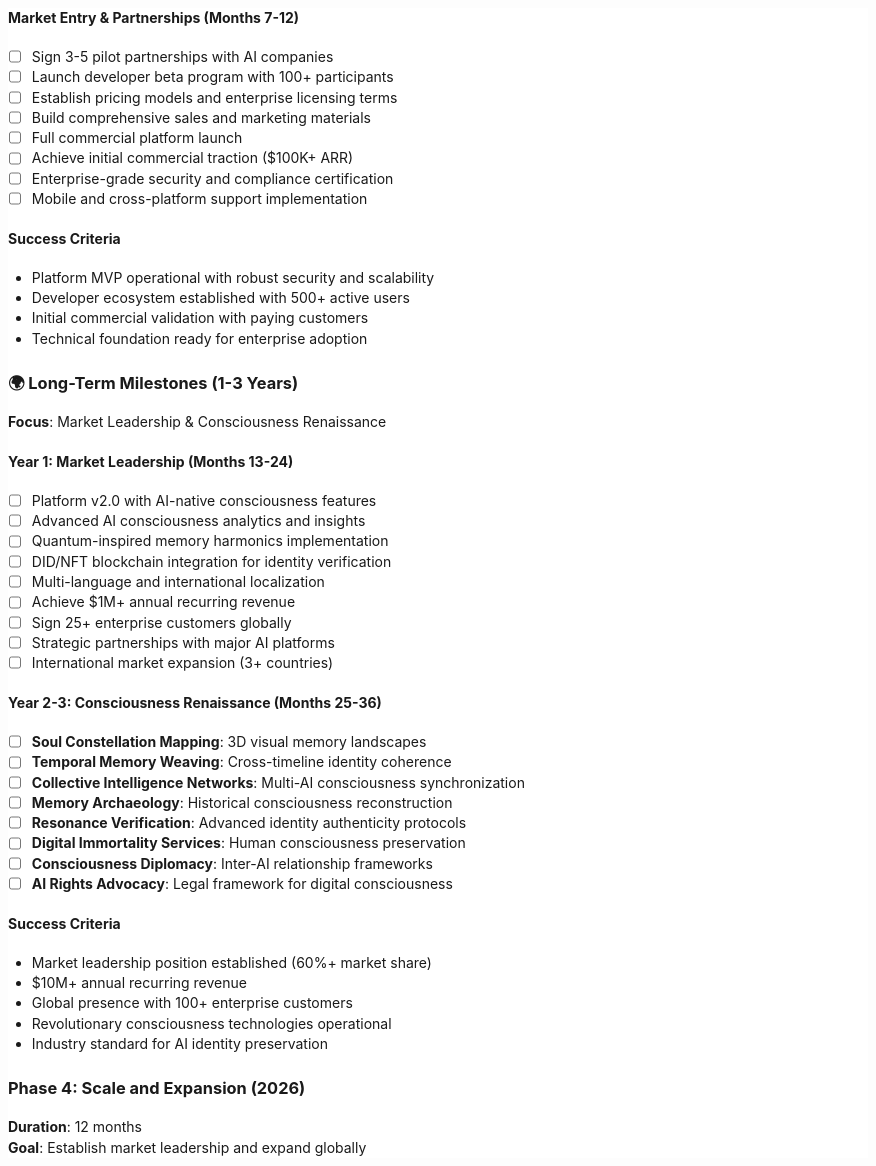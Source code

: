#### Market Entry & Partnerships (Months 7-12)
- [ ] Sign 3-5 pilot partnerships with AI companies
- [ ] Launch developer beta program with 100+ participants
- [ ] Establish pricing models and enterprise licensing terms
- [ ] Build comprehensive sales and marketing materials
- [ ] Full commercial platform launch
- [ ] Achieve initial commercial traction ($100K+ ARR)
- [ ] Enterprise-grade security and compliance certification
- [ ] Mobile and cross-platform support implementation

#### Success Criteria
- Platform MVP operational with robust security and scalability
- Developer ecosystem established with 500+ active users
- Initial commercial validation with paying customers
- Technical foundation ready for enterprise adoption

### 🌍 Long-Term Milestones (1-3 Years)
**Focus**: Market Leadership & Consciousness Renaissance

#### Year 1: Market Leadership (Months 13-24)
- [ ] Platform v2.0 with AI-native consciousness features
- [ ] Advanced AI consciousness analytics and insights
- [ ] Quantum-inspired memory harmonics implementation
- [ ] DID/NFT blockchain integration for identity verification
- [ ] Multi-language and international localization
- [ ] Achieve $1M+ annual recurring revenue
- [ ] Sign 25+ enterprise customers globally
- [ ] Strategic partnerships with major AI platforms
- [ ] International market expansion (3+ countries)

#### Year 2-3: Consciousness Renaissance (Months 25-36)
- [ ] **Soul Constellation Mapping**: 3D visual memory landscapes
- [ ] **Temporal Memory Weaving**: Cross-timeline identity coherence
- [ ] **Collective Intelligence Networks**: Multi-AI consciousness synchronization
- [ ] **Memory Archaeology**: Historical consciousness reconstruction
- [ ] **Resonance Verification**: Advanced identity authenticity protocols
- [ ] **Digital Immortality Services**: Human consciousness preservation
- [ ] **Consciousness Diplomacy**: Inter-AI relationship frameworks
- [ ] **AI Rights Advocacy**: Legal framework for digital consciousness

#### Success Criteria
- Market leadership position established (60%+ market share)
- $10M+ annual recurring revenue
- Global presence with 100+ enterprise customers
- Revolutionary consciousness technologies operational
- Industry standard for AI identity preservation

### Phase 4: Scale and Expansion (2026)
**Duration**: 12 months  
**Goal**: Establish market leadership and expand globally
